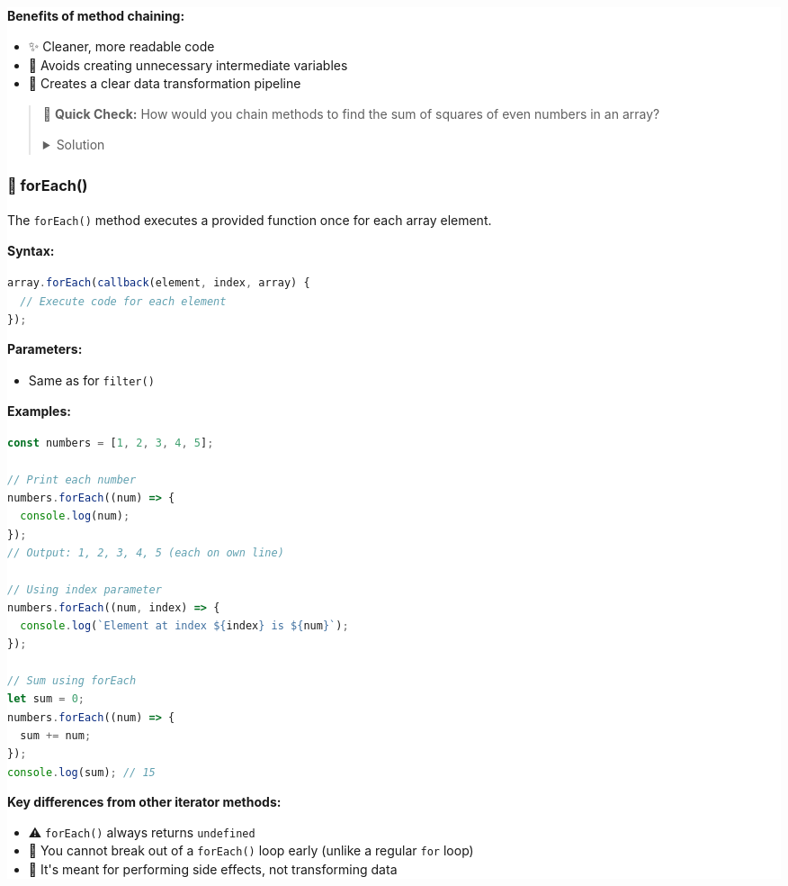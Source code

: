 **Benefits of method chaining:**

- ✨ Cleaner, more readable code
- 🚫 Avoids creating unnecessary intermediate variables
- 🔀 Creates a clear data transformation pipeline

> 💭 **Quick Check:** How would you chain methods to find the sum of squares of even numbers in an array?
>
> <details><summary>Solution</summary></details>

### 🔹 forEach()

The `forEach()` method executes a provided function once for each array element.

**Syntax:**

```javascript
array.forEach(callback(element, index, array) {
  // Execute code for each element
});
```

**Parameters:**

- Same as for `filter()`

**Examples:**

```javascript
const numbers = [1, 2, 3, 4, 5];

// Print each number
numbers.forEach((num) => {
  console.log(num);
});
// Output: 1, 2, 3, 4, 5 (each on own line)

// Using index parameter
numbers.forEach((num, index) => {
  console.log(`Element at index ${index} is ${num}`);
});

// Sum using forEach
let sum = 0;
numbers.forEach((num) => {
  sum += num;
});
console.log(sum); // 15
```

**Key differences from other iterator methods:**

- ⚠️ `forEach()` always returns `undefined`
- 🚫 You cannot break out of a `forEach()` loop early (unlike a regular `for` loop)
- 🔄 It's meant for performing side effects, not transforming data
